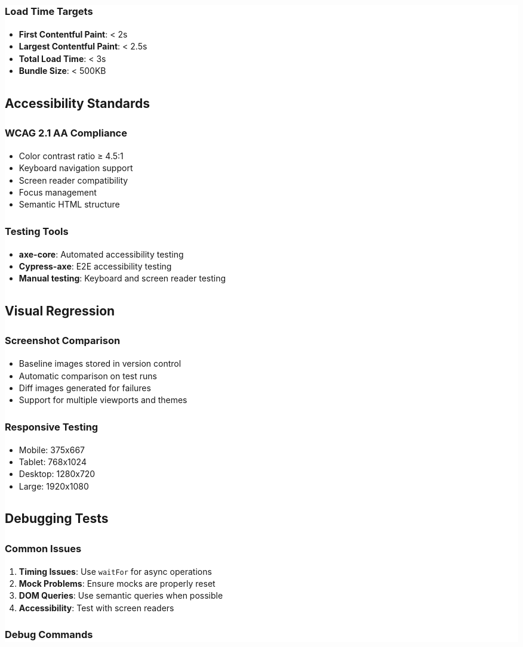 ### Load Time Targets

- **First Contentful Paint**: < 2s
- **Largest Contentful Paint**: < 2.5s
- **Total Load Time**: < 3s
- **Bundle Size**: < 500KB

## Accessibility Standards

### WCAG 2.1 AA Compliance

- Color contrast ratio ≥ 4.5:1
- Keyboard navigation support
- Screen reader compatibility
- Focus management
- Semantic HTML structure

### Testing Tools

- **axe-core**: Automated accessibility testing
- **Cypress-axe**: E2E accessibility testing
- **Manual testing**: Keyboard and screen reader testing

## Visual Regression

### Screenshot Comparison

- Baseline images stored in version control
- Automatic comparison on test runs
- Diff images generated for failures
- Support for multiple viewports and themes

### Responsive Testing

- Mobile: 375x667
- Tablet: 768x1024
- Desktop: 1280x720
- Large: 1920x1080

## Debugging Tests

### Common Issues

1. **Timing Issues**: Use `waitFor` for async operations
2. **Mock Problems**: Ensure mocks are properly reset
3. **DOM Queries**: Use semantic queries when possible
4. **Accessibility**: Test with screen readers

### Debug Commands
